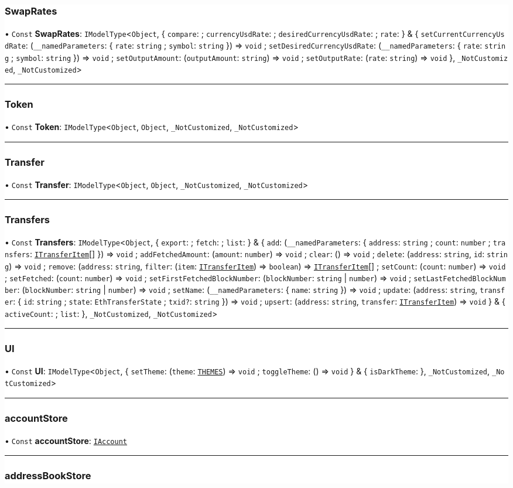 ### SwapRates

• `Const` **SwapRates**: `IModelType`<`Object`, { `compare`:  ; `currencyUsdRate`:  ; `desiredCurrencyUsdRate`:  ; `rate`:   } & { `setCurrentCurrencyUsdRate`: (`__namedParameters`: { `rate`: `string` ; `symbol`: `string`  }) => `void` ; `setDesiredCurrencyUsdRate`: (`__namedParameters`: { `rate`: `string` ; `symbol`: `string`  }) => `void` ; `setOutputAmount`: (`outputAmount`: `string`) => `void` ; `setOutputRate`: (`rate`: `string`) => `void`  }, `_NotCustomized`, `_NotCustomized`\>

___

### Token

• `Const` **Token**: `IModelType`<`Object`, `Object`, `_NotCustomized`, `_NotCustomized`\>

___

### Transfer

• `Const` **Transfer**: `IModelType`<`Object`, `Object`, `_NotCustomized`, `_NotCustomized`\>

___

### Transfers

• `Const` **Transfers**: `IModelType`<`Object`, { `export`:  ; `fetch`:  ; `list`:   } & { `add`: (`__namedParameters`: { `address`: `string` ; `count`: `number` ; `transfers`: [`ITransferItem`](interfaces/ITransferItem.md)[]  }) => `void` ; `addFetchedAmount`: (`amount`: `number`) => `void` ; `clear`: () => `void` ; `delete`: (`address`: `string`, `id`: `string`) => `void` ; `remove`: (`address`: `string`, `filter`: (`item`: [`ITransferItem`](interfaces/ITransferItem.md)) => `boolean`) => [`ITransferItem`](interfaces/ITransferItem.md)[] ; `setCount`: (`count`: `number`) => `void` ; `setFetched`: (`count`: `number`) => `void` ; `setFirstFetchedBlockNumber`: (`blockNumber`: `string` \| `number`) => `void` ; `setLastFetchedBlockNumber`: (`blockNumber`: `string` \| `number`) => `void` ; `setName`: (`__namedParameters`: { `name`: `string`  }) => `void` ; `update`: (`address`: `string`, `transfer`: { `id`: `string` ; `state`: `EthTransferState` ; `txid?`: `string`  }) => `void` ; `upsert`: (`address`: `string`, `transfer`: [`ITransferItem`](interfaces/ITransferItem.md)) => `void`  } & { `activeCount`:  ; `list`:   }, `_NotCustomized`, `_NotCustomized`\>

___

### UI

• `Const` **UI**: `IModelType`<`Object`, { `setTheme`: (`theme`: [`THEMES`](enums/THEMES.md)) => `void` ; `toggleTheme`: () => `void`  } & { `isDarkTheme`:   }, `_NotCustomized`, `_NotCustomized`\>

___

### accountStore

• `Const` **accountStore**: [`IAccount`](interfaces/IAccount.md)

___

### addressBookStore

